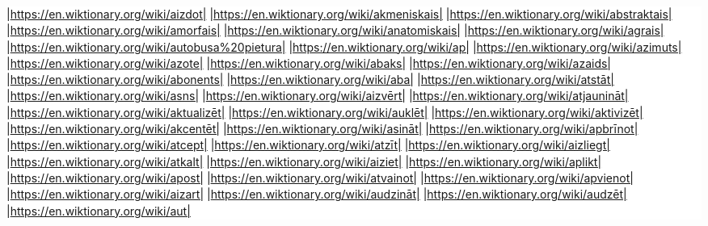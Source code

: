 |https://en.wiktionary.org/wiki/aizdot|
|https://en.wiktionary.org/wiki/akmeniskais|
|https://en.wiktionary.org/wiki/abstraktais|
|https://en.wiktionary.org/wiki/amorfais|
|https://en.wiktionary.org/wiki/anatomiskais|
|https://en.wiktionary.org/wiki/agrais|
|https://en.wiktionary.org/wiki/autobusa%20pietura|
|https://en.wiktionary.org/wiki/ap|
|https://en.wiktionary.org/wiki/azimuts|
|https://en.wiktionary.org/wiki/azote|
|https://en.wiktionary.org/wiki/abaks|
|https://en.wiktionary.org/wiki/azaids|
|https://en.wiktionary.org/wiki/abonents|
|https://en.wiktionary.org/wiki/aba|
|https://en.wiktionary.org/wiki/atstāt|
|https://en.wiktionary.org/wiki/asns|
|https://en.wiktionary.org/wiki/aizvērt|
|https://en.wiktionary.org/wiki/atjaunināt|
|https://en.wiktionary.org/wiki/aktualizēt|
|https://en.wiktionary.org/wiki/auklēt|
|https://en.wiktionary.org/wiki/aktivizēt|
|https://en.wiktionary.org/wiki/akcentēt|
|https://en.wiktionary.org/wiki/asināt|
|https://en.wiktionary.org/wiki/apbrīnot|
|https://en.wiktionary.org/wiki/atcept|
|https://en.wiktionary.org/wiki/atzīt|
|https://en.wiktionary.org/wiki/aizliegt|
|https://en.wiktionary.org/wiki/atkalt|
|https://en.wiktionary.org/wiki/aiziet|
|https://en.wiktionary.org/wiki/aplikt|
|https://en.wiktionary.org/wiki/apost|
|https://en.wiktionary.org/wiki/atvainot|
|https://en.wiktionary.org/wiki/apvienot|
|https://en.wiktionary.org/wiki/aizart|
|https://en.wiktionary.org/wiki/audzināt|
|https://en.wiktionary.org/wiki/audzēt|
|https://en.wiktionary.org/wiki/aut|